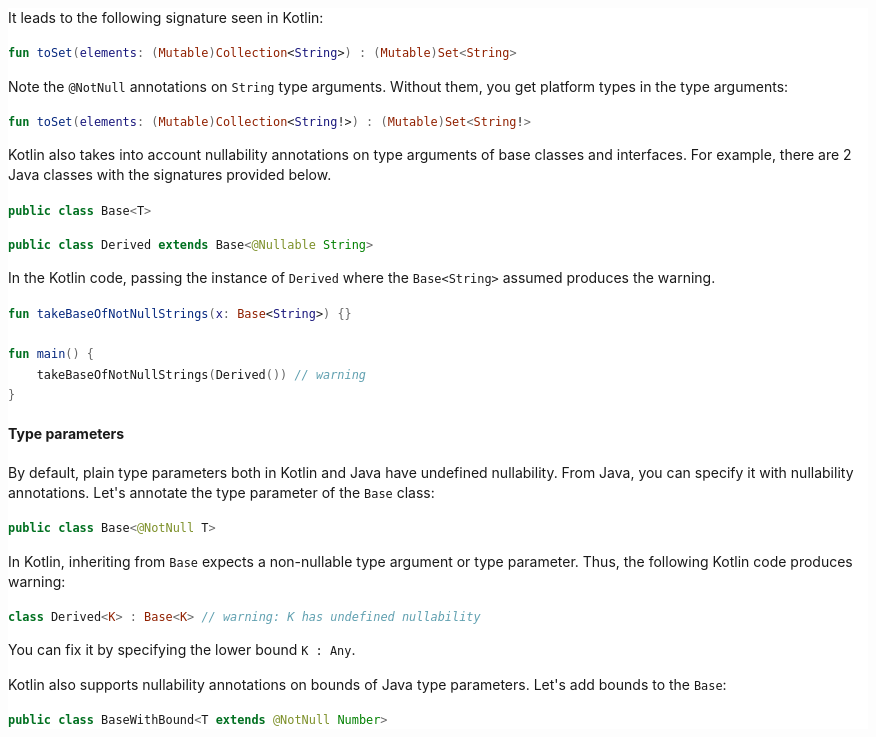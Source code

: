 It leads to the following signature seen in Kotlin:

```kotlin
fun toSet(elements: (Mutable)Collection<String>) : (Mutable)Set<String>
```

Note the `@NotNull` annotations on `String` type arguments. Without them, you get platform types in the type arguments:

```kotlin
fun toSet(elements: (Mutable)Collection<String!>) : (Mutable)Set<String!>
```

Kotlin also takes into account nullability annotations on type arguments of base classes and interfaces. For example,
there are 2 Java classes with the signatures provided below.

```java
public class Base<T>
```

```java
public class Derived extends Base<@Nullable String>
```

In the Kotlin code, passing the instance of `Derived` where the `Base<String>` assumed produces the warning.

```kotlin
fun takeBaseOfNotNullStrings(x: Base<String>) {}

fun main() {
    takeBaseOfNotNullStrings(Derived()) // warning 
}
```

#### Type parameters

By default, plain type parameters both in Kotlin and Java have undefined nullability. From Java, you can specify 
it with nullability annotations. Let's annotate the type parameter of the `Base` class:

```java
public class Base<@NotNull T>
```

In Kotlin, inheriting from `Base` expects a non-nullable type argument or type parameter. Thus, the following Kotlin code
produces warning:

```kotlin
class Derived<K> : Base<K> // warning: K has undefined nullability
```

You can fix it by specifying the lower bound `K : Any`.

Kotlin also supports nullability annotations on bounds of Java type parameters. Let's add bounds to the `Base`:

```java
public class BaseWithBound<T extends @NotNull Number>
```
